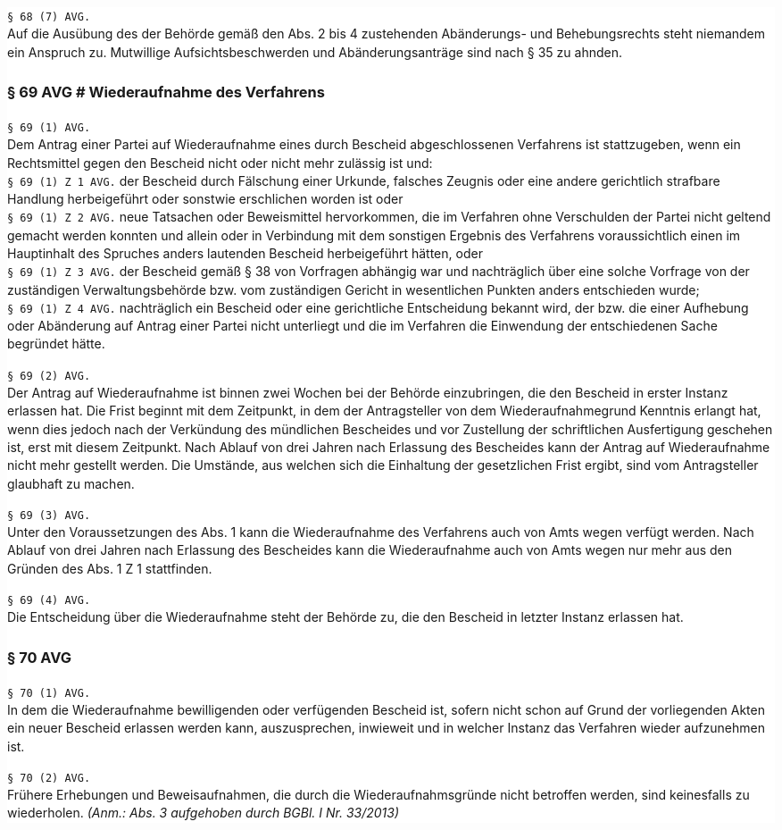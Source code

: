 `§ 68 (7) AVG.`  
Auf die Ausübung des der Behörde gemäß den Abs. 2 bis 4 zustehenden Abänderungs- und Behebungsrechts steht niemandem ein Anspruch zu. Mutwillige Aufsichtsbeschwerden und Abänderungsanträge sind nach § 35 zu ahnden.

### § 69 AVG # Wiederaufnahme des Verfahrens

`§ 69 (1) AVG.`  
Dem Antrag einer Partei auf Wiederaufnahme eines durch Bescheid abgeschlossenen Verfahrens ist stattzugeben, wenn ein Rechtsmittel gegen den Bescheid nicht oder nicht mehr zulässig ist und:  
`§ 69 (1) Z 1 AVG.`
der Bescheid durch Fälschung einer Urkunde, falsches Zeugnis oder eine andere gerichtlich strafbare Handlung herbeigeführt oder sonstwie erschlichen worden ist oder  
`§ 69 (1) Z 2 AVG.`
neue Tatsachen oder Beweismittel hervorkommen, die im Verfahren ohne Verschulden der Partei nicht geltend gemacht werden konnten und allein oder in Verbindung mit dem sonstigen Ergebnis des Verfahrens voraussichtlich einen im Hauptinhalt des Spruches anders lautenden Bescheid herbeigeführt hätten, oder  
`§ 69 (1) Z 3 AVG.`
der Bescheid gemäß § 38 von Vorfragen abhängig war und nachträglich über eine solche Vorfrage von der zuständigen Verwaltungsbehörde bzw. vom zuständigen Gericht in wesentlichen Punkten anders entschieden wurde;  
`§ 69 (1) Z 4 AVG.`
nachträglich ein Bescheid oder eine gerichtliche Entscheidung bekannt wird, der bzw. die einer Aufhebung oder Abänderung auf Antrag einer Partei nicht unterliegt und die im Verfahren die Einwendung der entschiedenen Sache begründet hätte.

`§ 69 (2) AVG.`  
Der Antrag auf Wiederaufnahme ist binnen zwei Wochen bei der Behörde einzubringen, die den Bescheid in erster Instanz erlassen hat. Die Frist beginnt mit dem Zeitpunkt, in dem der Antragsteller von dem Wiederaufnahmegrund Kenntnis erlangt hat, wenn dies jedoch nach der Verkündung des mündlichen Bescheides und vor Zustellung der schriftlichen Ausfertigung geschehen ist, erst mit diesem Zeitpunkt. Nach Ablauf von drei Jahren nach Erlassung des Bescheides kann der Antrag auf Wiederaufnahme nicht mehr gestellt werden. Die Umstände, aus welchen sich die Einhaltung der gesetzlichen Frist ergibt, sind vom Antragsteller glaubhaft zu machen.

`§ 69 (3) AVG.`  
Unter den Voraussetzungen des Abs. 1 kann die Wiederaufnahme des Verfahrens auch von Amts wegen verfügt werden. Nach Ablauf von drei Jahren nach Erlassung des Bescheides kann die Wiederaufnahme auch von Amts wegen nur mehr aus den Gründen des Abs. 1 Z 1 stattfinden.

`§ 69 (4) AVG.`  
Die Entscheidung über die Wiederaufnahme steht der Behörde zu, die den Bescheid in letzter Instanz erlassen hat.

### § 70 AVG

`§ 70 (1) AVG.`  
In dem die Wiederaufnahme bewilligenden oder verfügenden Bescheid ist, sofern nicht schon auf Grund der vorliegenden Akten ein neuer Bescheid erlassen werden kann, auszusprechen, inwieweit und in welcher Instanz das Verfahren wieder aufzunehmen ist.

`§ 70 (2) AVG.`  
Frühere Erhebungen und Beweisaufnahmen, die durch die Wiederaufnahmsgründe nicht betroffen werden, sind keinesfalls zu wiederholen.
*(Anm.: Abs. 3 aufgehoben durch BGBl. I Nr. 33/2013)*
